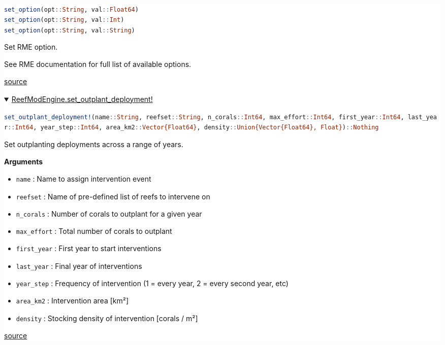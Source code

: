 

```julia
set_option(opt::String, val::Float64)
set_option(opt::String, val::Int)
set_option(opt::String, val::String)
```


Set RME option.

See RME documentation for full list of available options.


<Badge type="info" class="source-link" text="source"><a href="https://github.com/open-AIMS/ReefModEngine.jl/blob/4ad44473b546da4d9ff64e2e2e84c6fb02281360/src/rme_init.jl#L93-L101" target="_blank" rel="noreferrer">source</a></Badge>

</details>

<details class='jldocstring custom-block' open>
<summary><a id='ReefModEngine.set_outplant_deployment!-Tuple{String, String, Int64, Int64, Int64, Int64, Int64, Vector{Float64}, Union{Float64, Vector{Float64}}}' href='#ReefModEngine.set_outplant_deployment!-Tuple{String, String, Int64, Int64, Int64, Int64, Int64, Vector{Float64}, Union{Float64, Vector{Float64}}}'><span class="jlbinding">ReefModEngine.set_outplant_deployment!</span></a> <Badge type="info" class="jlObjectType jlMethod" text="Method" /></summary>



```julia
set_outplant_deployment!(name::String, reefset::String, n_corals::Int64, max_effort::Int64, first_year::Int64, last_year::Int64, year_step::Int64, area_km2::Vector{Float64}, density::Union{Vector{Float64}, Float})::Nothing
```


Set outplanting deployments across a range of years.

**Arguments**
- `name` : Name to assign intervention event
  
- `reefset` : Name of pre-defined list of reefs to intervene on
  
- `n_corals` : Number of corals to outplant for a given year
  
- `max_effort` : Total number of corals to outplant
  
- `first_year` : First year to start interventions
  
- `last_year` : Final year of interventions
  
- `year_step` : Frequency of intervention (1 = every year, 2 = every second year, etc)
  
- `area_km2` : Intervention area [km²]
  
- `density` : Stocking density of intervention [corals / m²]
  


<Badge type="info" class="source-link" text="source"><a href="https://github.com/open-AIMS/ReefModEngine.jl/blob/4ad44473b546da4d9ff64e2e2e84c6fb02281360/src/deployment.jl#L130-L145" target="_blank" rel="noreferrer">source</a></Badge>

</details>
